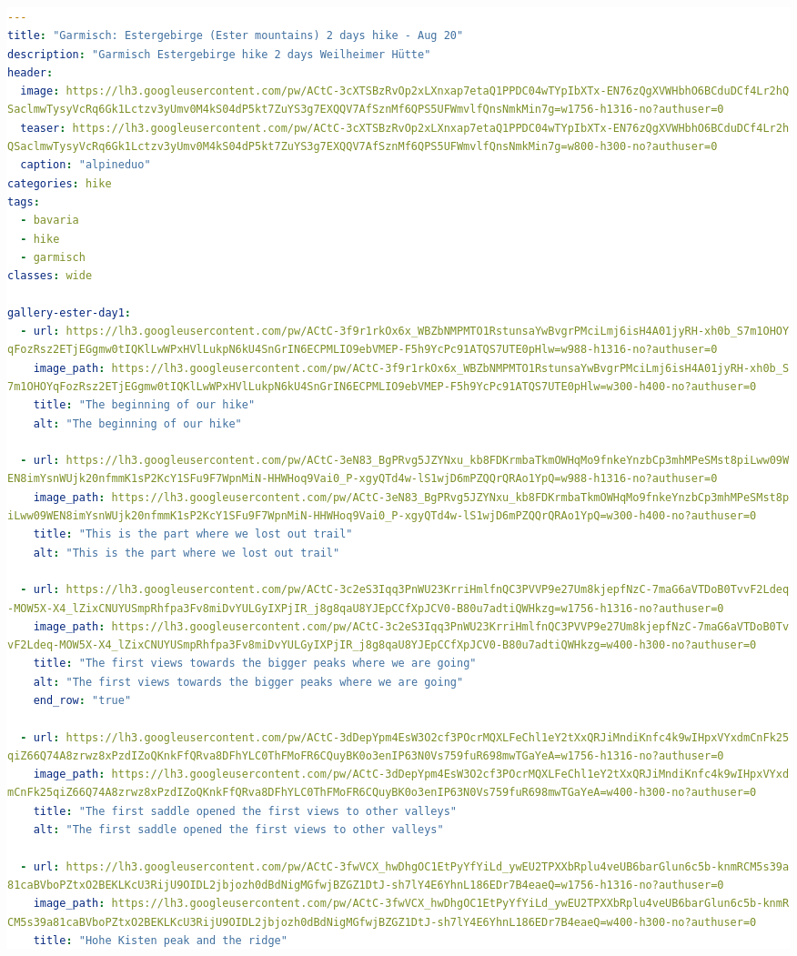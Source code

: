 ```yaml
---
title: "Garmisch: Estergebirge (Ester mountains) 2 days hike - Aug 20"
description: "Garmisch Estergebirge hike 2 days Weilheimer Hütte"
header:
  image: https://lh3.googleusercontent.com/pw/ACtC-3cXTSBzRvOp2xLXnxap7etaQ1PPDC04wTYpIbXTx-EN76zQgXVWHbhO6BCduDCf4Lr2hQSaclmwTysyVcRq6Gk1Lctzv3yUmv0M4kS04dP5kt7ZuYS3g7EXQQV7AfSznMf6QPS5UFWmvlfQnsNmkMin7g=w1756-h1316-no?authuser=0
  teaser: https://lh3.googleusercontent.com/pw/ACtC-3cXTSBzRvOp2xLXnxap7etaQ1PPDC04wTYpIbXTx-EN76zQgXVWHbhO6BCduDCf4Lr2hQSaclmwTysyVcRq6Gk1Lctzv3yUmv0M4kS04dP5kt7ZuYS3g7EXQQV7AfSznMf6QPS5UFWmvlfQnsNmkMin7g=w800-h300-no?authuser=0
  caption: "alpineduo"
categories: hike
tags:
  - bavaria
  - hike
  - garmisch
classes: wide

gallery-ester-day1:
  - url: https://lh3.googleusercontent.com/pw/ACtC-3f9r1rkOx6x_WBZbNMPMTO1RstunsaYwBvgrPMciLmj6isH4A01jyRH-xh0b_S7m1OHOYqFozRsz2ETjEGgmw0tIQKlLwWPxHVlLukpN6kU4SnGrIN6ECPMLIO9ebVMEP-F5h9YcPc91ATQS7UTE0pHlw=w988-h1316-no?authuser=0
    image_path: https://lh3.googleusercontent.com/pw/ACtC-3f9r1rkOx6x_WBZbNMPMTO1RstunsaYwBvgrPMciLmj6isH4A01jyRH-xh0b_S7m1OHOYqFozRsz2ETjEGgmw0tIQKlLwWPxHVlLukpN6kU4SnGrIN6ECPMLIO9ebVMEP-F5h9YcPc91ATQS7UTE0pHlw=w300-h400-no?authuser=0
    title: "The beginning of our hike"
    alt: "The beginning of our hike"

  - url: https://lh3.googleusercontent.com/pw/ACtC-3eN83_BgPRvg5JZYNxu_kb8FDKrmbaTkmOWHqMo9fnkeYnzbCp3mhMPeSMst8piLww09WEN8imYsnWUjk20nfmmK1sP2KcY1SFu9F7WpnMiN-HHWHoq9Vai0_P-xgyQTd4w-lS1wjD6mPZQQrQRAo1YpQ=w988-h1316-no?authuser=0
    image_path: https://lh3.googleusercontent.com/pw/ACtC-3eN83_BgPRvg5JZYNxu_kb8FDKrmbaTkmOWHqMo9fnkeYnzbCp3mhMPeSMst8piLww09WEN8imYsnWUjk20nfmmK1sP2KcY1SFu9F7WpnMiN-HHWHoq9Vai0_P-xgyQTd4w-lS1wjD6mPZQQrQRAo1YpQ=w300-h400-no?authuser=0
    title: "This is the part where we lost out trail"
    alt: "This is the part where we lost out trail"

  - url: https://lh3.googleusercontent.com/pw/ACtC-3c2eS3Iqq3PnWU23KrriHmlfnQC3PVVP9e27Um8kjepfNzC-7maG6aVTDoB0TvvF2Ldeq-MOW5X-X4_lZixCNUYUSmpRhfpa3Fv8miDvYULGyIXPjIR_j8g8qaU8YJEpCCfXpJCV0-B80u7adtiQWHkzg=w1756-h1316-no?authuser=0
    image_path: https://lh3.googleusercontent.com/pw/ACtC-3c2eS3Iqq3PnWU23KrriHmlfnQC3PVVP9e27Um8kjepfNzC-7maG6aVTDoB0TvvF2Ldeq-MOW5X-X4_lZixCNUYUSmpRhfpa3Fv8miDvYULGyIXPjIR_j8g8qaU8YJEpCCfXpJCV0-B80u7adtiQWHkzg=w400-h300-no?authuser=0
    title: "The first views towards the bigger peaks where we are going"
    alt: "The first views towards the bigger peaks where we are going"
    end_row: "true"

  - url: https://lh3.googleusercontent.com/pw/ACtC-3dDepYpm4EsW3O2cf3POcrMQXLFeChl1eY2tXxQRJiMndiKnfc4k9wIHpxVYxdmCnFk25qiZ66Q74A8zrwz8xPzdIZoQKnkFfQRva8DFhYLC0ThFMoFR6CQuyBK0o3enIP63N0Vs759fuR698mwTGaYeA=w1756-h1316-no?authuser=0
    image_path: https://lh3.googleusercontent.com/pw/ACtC-3dDepYpm4EsW3O2cf3POcrMQXLFeChl1eY2tXxQRJiMndiKnfc4k9wIHpxVYxdmCnFk25qiZ66Q74A8zrwz8xPzdIZoQKnkFfQRva8DFhYLC0ThFMoFR6CQuyBK0o3enIP63N0Vs759fuR698mwTGaYeA=w400-h300-no?authuser=0
    title: "The first saddle opened the first views to other valleys"
    alt: "The first saddle opened the first views to other valleys"

  - url: https://lh3.googleusercontent.com/pw/ACtC-3fwVCX_hwDhgOC1EtPyYfYiLd_ywEU2TPXXbRplu4veUB6barGlun6c5b-knmRCM5s39a81caBVboPZtxO2BEKLKcU3RijU9OIDL2jbjozh0dBdNigMGfwjBZGZ1DtJ-sh7lY4E6YhnL186EDr7B4eaeQ=w1756-h1316-no?authuser=0
    image_path: https://lh3.googleusercontent.com/pw/ACtC-3fwVCX_hwDhgOC1EtPyYfYiLd_ywEU2TPXXbRplu4veUB6barGlun6c5b-knmRCM5s39a81caBVboPZtxO2BEKLKcU3RijU9OIDL2jbjozh0dBdNigMGfwjBZGZ1DtJ-sh7lY4E6YhnL186EDr7B4eaeQ=w400-h300-no?authuser=0
    title: "Hohe Kisten peak and the ridge"
```